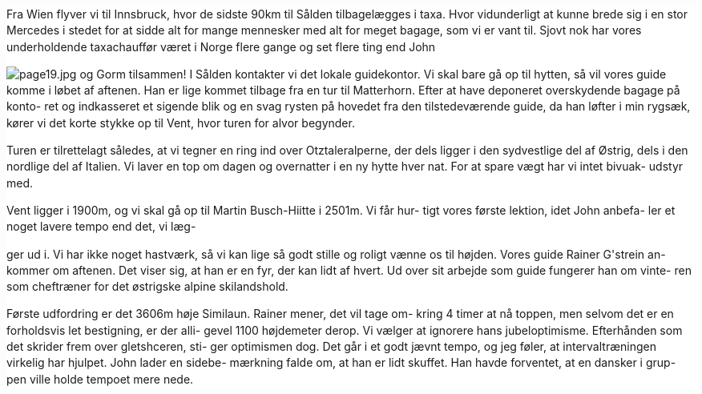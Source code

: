 Fra Wien flyver vi til Innsbruck, hvor
de sidste 90km til Sålden tilbagelægges i
taxa. Hvor vidunderligt at kunne brede sig
i en stor Mercedes i stedet for at sidde alt
for mange mennesker med alt for meget
bagage, som vi er vant til. Sjovt nok har
vores underholdende taxachauffør været i
Norge flere gange og set flere ting end John




![page19.jpg](/1998/DB-1998-5/page19.jpg)
og Gorm tilsammen! I Sålden kontakter vi
det lokale guidekontor. Vi skal bare gå op
til hytten, så vil vores guide komme i løbet
af aftenen. Han er lige kommet tilbage fra
en tur til Matterhorn. Efter at have
deponeret overskydende bagage på konto-
ret og indkasseret et sigende blik og en svag
rysten på hovedet fra den tilstedeværende
guide, da han løfter i min rygsæk, kører vi
det korte stykke op til Vent, hvor turen for
alvor begynder.

Turen er tilrettelagt således, at vi tegner
en ring ind over Otztaleralperne, der dels
ligger i den sydvestlige del af Østrig, dels i
den nordlige del af Italien. Vi laver en top
om dagen og overnatter i en ny hytte hver
nat. For at spare vægt har vi intet bivuak-
udstyr med.

Vent ligger i 1900m, og vi skal gå op til
Martin Busch-Hiitte i 2501m. Vi får hur-
tigt vores første lektion, idet John anbefa-
ler et noget lavere tempo end det, vi læg-

ger ud i. Vi har ikke noget hastværk, så vi
kan lige så godt stille og roligt vænne os til
højden. Vores guide Rainer G'strein an-
kommer om aftenen. Det viser sig, at han
er en fyr, der kan lidt af hvert. Ud over sit
arbejde som guide fungerer han om vinte-
ren som cheftræner for det østrigske alpine
skilandshold.

Første udfordring er det 3606m høje
Similaun. Rainer mener, det vil tage om-
kring 4 timer at nå toppen, men selvom det
er en forholdsvis let bestigning, er der alli-
gevel 1100 højdemeter derop. Vi vælger at
ignorere hans jubeloptimisme. Efterhånden
som det skrider frem over gletshceren, sti-
ger optimismen dog. Det går i et godt jævnt
tempo, og jeg føler, at intervaltræningen
virkelig har hjulpet. John lader en sidebe-
mærkning falde om, at han er lidt skuffet.
Han havde forventet, at en dansker i grup-
pen ville holde tempoet mere nede.
